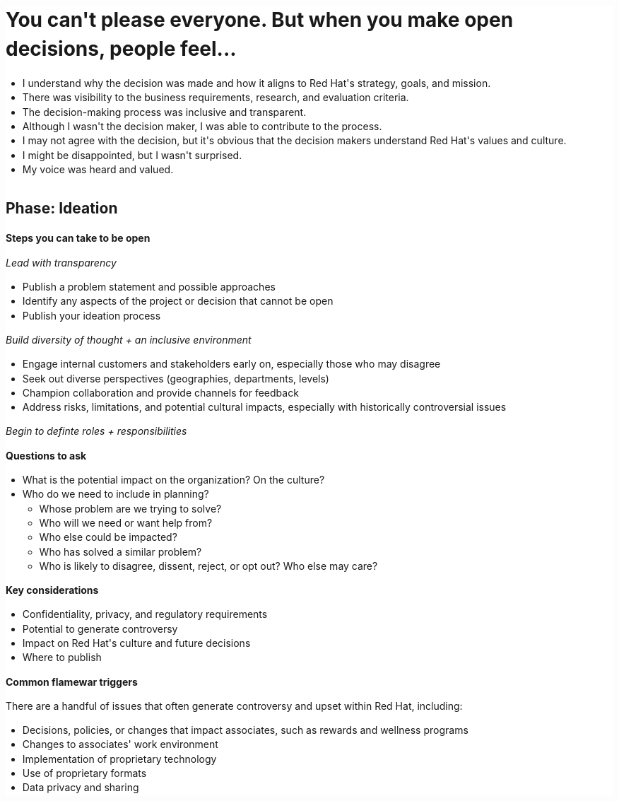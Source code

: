 You can't please everyone. But when you make open decisions, people feel... <a name="cant-please-everyone"></a>
===========================================================================

  - I understand why the decision was made and how it aligns to Red Hat's strategy, goals, and mission.
  - There was visibility to the business requirements, research, and evaluation criteria.
  - The decision-making process was inclusive and transparent.
  - Although I wasn't the decision maker, I was able to contribute to the process.
  - I may not agree with the decision, but it's obvious that the decision makers understand Red Hat's values and culture.
  - I might be disappointed, but I wasn't surprised.
  - My voice was heard and valued.

Phase: Ideation <a name="ideation"></a>
---------------

**Steps you can take to be open**

*Lead with transparency*

  - Publish a problem statement and possible approaches
  - Identify any aspects of the project or decision that cannot be open
  - Publish your ideation process

*Build diversity of thought + an inclusive environment*

  - Engage internal customers and stakeholders early on, especially those who may disagree
  - Seek out diverse perspectives (geographies, departments, levels)
  - Champion collaboration and provide channels for feedback
  - Address risks, limitations, and potential cultural impacts, especially with historically controversial issues

*Begin to definte roles + responsibilities*

**Questions to ask**

  - What is the potential impact on the organization? On the culture?
  - Who do we need to include in planning?
    - Whose problem are we trying to solve?
    - Who will we need or want help from?
    - Who else could be impacted?
    - Who has solved a similar problem?
    - Who is likely to disagree, dissent, reject, or opt out? Who else may care?

**Key considerations**

  - Confidentiality, privacy, and regulatory requirements
  - Potential to generate controversy
  - Impact on Red Hat's culture and future decisions
  - Where to publish

**Common flamewar triggers**

There are a handful of issues that often generate controversy and upset within Red Hat, including:

  - Decisions, policies, or changes that impact associates, such as rewards and wellness programs
  - Changes to associates' work environment
  - Implementation of proprietary technology
  - Use of proprietary formats
  - Data privacy and sharing
